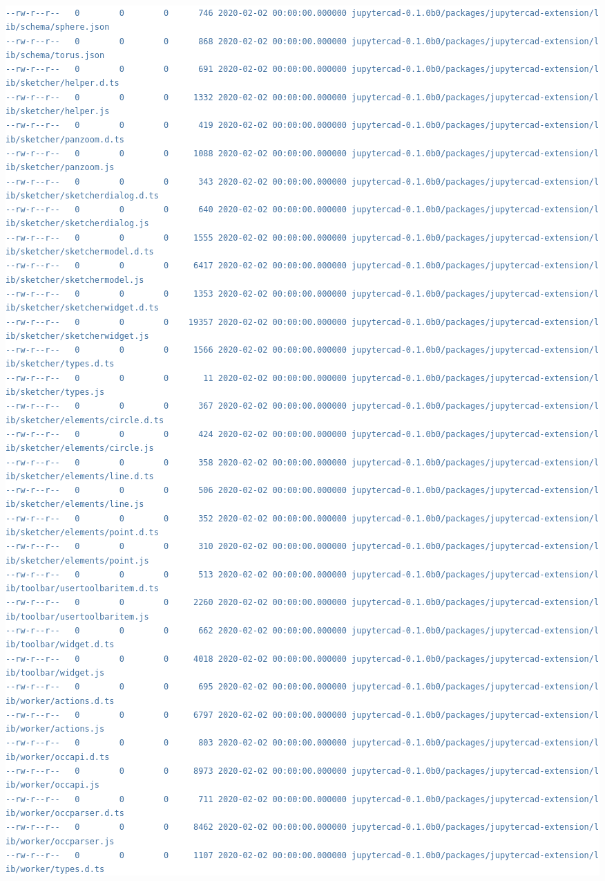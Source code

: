 ```diff
--rw-r--r--   0        0        0      746 2020-02-02 00:00:00.000000 jupytercad-0.1.0b0/packages/jupytercad-extension/lib/schema/sphere.json
--rw-r--r--   0        0        0      868 2020-02-02 00:00:00.000000 jupytercad-0.1.0b0/packages/jupytercad-extension/lib/schema/torus.json
--rw-r--r--   0        0        0      691 2020-02-02 00:00:00.000000 jupytercad-0.1.0b0/packages/jupytercad-extension/lib/sketcher/helper.d.ts
--rw-r--r--   0        0        0     1332 2020-02-02 00:00:00.000000 jupytercad-0.1.0b0/packages/jupytercad-extension/lib/sketcher/helper.js
--rw-r--r--   0        0        0      419 2020-02-02 00:00:00.000000 jupytercad-0.1.0b0/packages/jupytercad-extension/lib/sketcher/panzoom.d.ts
--rw-r--r--   0        0        0     1088 2020-02-02 00:00:00.000000 jupytercad-0.1.0b0/packages/jupytercad-extension/lib/sketcher/panzoom.js
--rw-r--r--   0        0        0      343 2020-02-02 00:00:00.000000 jupytercad-0.1.0b0/packages/jupytercad-extension/lib/sketcher/sketcherdialog.d.ts
--rw-r--r--   0        0        0      640 2020-02-02 00:00:00.000000 jupytercad-0.1.0b0/packages/jupytercad-extension/lib/sketcher/sketcherdialog.js
--rw-r--r--   0        0        0     1555 2020-02-02 00:00:00.000000 jupytercad-0.1.0b0/packages/jupytercad-extension/lib/sketcher/sketchermodel.d.ts
--rw-r--r--   0        0        0     6417 2020-02-02 00:00:00.000000 jupytercad-0.1.0b0/packages/jupytercad-extension/lib/sketcher/sketchermodel.js
--rw-r--r--   0        0        0     1353 2020-02-02 00:00:00.000000 jupytercad-0.1.0b0/packages/jupytercad-extension/lib/sketcher/sketcherwidget.d.ts
--rw-r--r--   0        0        0    19357 2020-02-02 00:00:00.000000 jupytercad-0.1.0b0/packages/jupytercad-extension/lib/sketcher/sketcherwidget.js
--rw-r--r--   0        0        0     1566 2020-02-02 00:00:00.000000 jupytercad-0.1.0b0/packages/jupytercad-extension/lib/sketcher/types.d.ts
--rw-r--r--   0        0        0       11 2020-02-02 00:00:00.000000 jupytercad-0.1.0b0/packages/jupytercad-extension/lib/sketcher/types.js
--rw-r--r--   0        0        0      367 2020-02-02 00:00:00.000000 jupytercad-0.1.0b0/packages/jupytercad-extension/lib/sketcher/elements/circle.d.ts
--rw-r--r--   0        0        0      424 2020-02-02 00:00:00.000000 jupytercad-0.1.0b0/packages/jupytercad-extension/lib/sketcher/elements/circle.js
--rw-r--r--   0        0        0      358 2020-02-02 00:00:00.000000 jupytercad-0.1.0b0/packages/jupytercad-extension/lib/sketcher/elements/line.d.ts
--rw-r--r--   0        0        0      506 2020-02-02 00:00:00.000000 jupytercad-0.1.0b0/packages/jupytercad-extension/lib/sketcher/elements/line.js
--rw-r--r--   0        0        0      352 2020-02-02 00:00:00.000000 jupytercad-0.1.0b0/packages/jupytercad-extension/lib/sketcher/elements/point.d.ts
--rw-r--r--   0        0        0      310 2020-02-02 00:00:00.000000 jupytercad-0.1.0b0/packages/jupytercad-extension/lib/sketcher/elements/point.js
--rw-r--r--   0        0        0      513 2020-02-02 00:00:00.000000 jupytercad-0.1.0b0/packages/jupytercad-extension/lib/toolbar/usertoolbaritem.d.ts
--rw-r--r--   0        0        0     2260 2020-02-02 00:00:00.000000 jupytercad-0.1.0b0/packages/jupytercad-extension/lib/toolbar/usertoolbaritem.js
--rw-r--r--   0        0        0      662 2020-02-02 00:00:00.000000 jupytercad-0.1.0b0/packages/jupytercad-extension/lib/toolbar/widget.d.ts
--rw-r--r--   0        0        0     4018 2020-02-02 00:00:00.000000 jupytercad-0.1.0b0/packages/jupytercad-extension/lib/toolbar/widget.js
--rw-r--r--   0        0        0      695 2020-02-02 00:00:00.000000 jupytercad-0.1.0b0/packages/jupytercad-extension/lib/worker/actions.d.ts
--rw-r--r--   0        0        0     6797 2020-02-02 00:00:00.000000 jupytercad-0.1.0b0/packages/jupytercad-extension/lib/worker/actions.js
--rw-r--r--   0        0        0      803 2020-02-02 00:00:00.000000 jupytercad-0.1.0b0/packages/jupytercad-extension/lib/worker/occapi.d.ts
--rw-r--r--   0        0        0     8973 2020-02-02 00:00:00.000000 jupytercad-0.1.0b0/packages/jupytercad-extension/lib/worker/occapi.js
--rw-r--r--   0        0        0      711 2020-02-02 00:00:00.000000 jupytercad-0.1.0b0/packages/jupytercad-extension/lib/worker/occparser.d.ts
--rw-r--r--   0        0        0     8462 2020-02-02 00:00:00.000000 jupytercad-0.1.0b0/packages/jupytercad-extension/lib/worker/occparser.js
--rw-r--r--   0        0        0     1107 2020-02-02 00:00:00.000000 jupytercad-0.1.0b0/packages/jupytercad-extension/lib/worker/types.d.ts
```